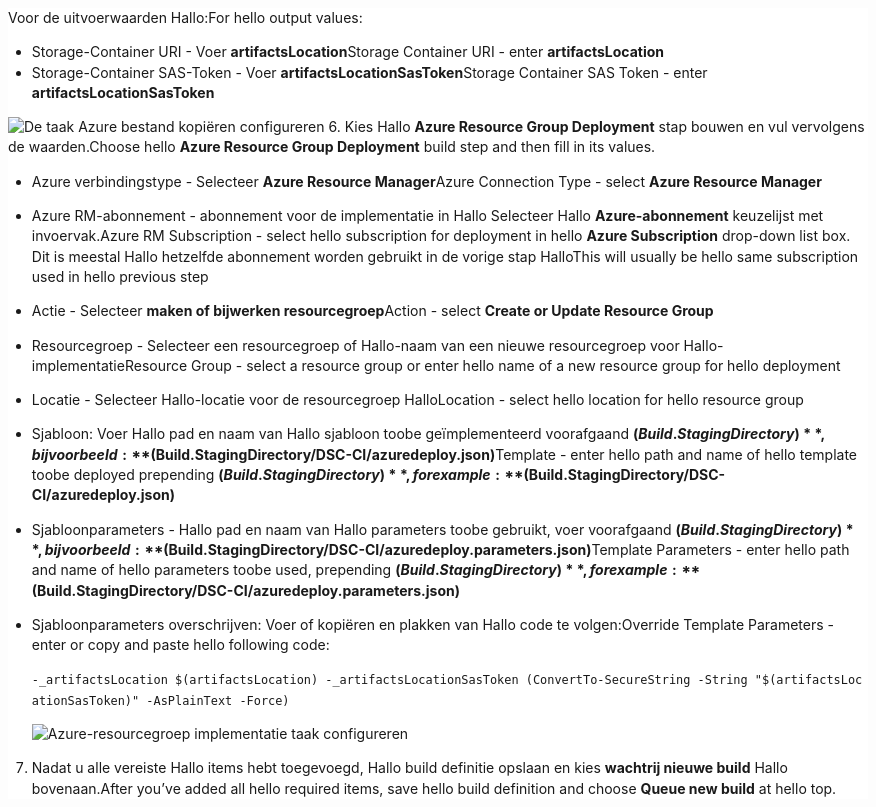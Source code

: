    <span data-ttu-id="7633e-236">Voor de uitvoerwaarden Hallo:</span><span class="sxs-lookup"><span data-stu-id="7633e-236">For hello output values:</span></span>
   
   * <span data-ttu-id="7633e-237">Storage-Container URI - Voer **artifactsLocation**</span><span class="sxs-lookup"><span data-stu-id="7633e-237">Storage Container URI - enter **artifactsLocation**</span></span>
   * <span data-ttu-id="7633e-238">Storage-Container SAS-Token - Voer **artifactsLocationSasToken**</span><span class="sxs-lookup"><span data-stu-id="7633e-238">Storage Container SAS Token - enter **artifactsLocationSasToken**</span></span>
   
   ![De taak Azure bestand kopiëren configureren][16]
6. <span data-ttu-id="7633e-240">Kies Hallo **Azure Resource Group Deployment** stap bouwen en vul vervolgens de waarden.</span><span class="sxs-lookup"><span data-stu-id="7633e-240">Choose hello **Azure Resource Group Deployment** build step and then fill in its values.</span></span>
   
   * <span data-ttu-id="7633e-241">Azure verbindingstype - Selecteer **Azure Resource Manager**</span><span class="sxs-lookup"><span data-stu-id="7633e-241">Azure Connection Type - select **Azure Resource Manager**</span></span>
   * <span data-ttu-id="7633e-242">Azure RM-abonnement - abonnement voor de implementatie in Hallo Selecteer Hallo **Azure-abonnement** keuzelijst met invoervak.</span><span class="sxs-lookup"><span data-stu-id="7633e-242">Azure RM Subscription - select hello subscription for deployment in hello **Azure Subscription** drop-down list box.</span></span> <span data-ttu-id="7633e-243">Dit is meestal Hallo hetzelfde abonnement worden gebruikt in de vorige stap Hallo</span><span class="sxs-lookup"><span data-stu-id="7633e-243">This will usually be hello same subscription used in hello previous step</span></span>
   * <span data-ttu-id="7633e-244">Actie - Selecteer **maken of bijwerken resourcegroep**</span><span class="sxs-lookup"><span data-stu-id="7633e-244">Action - select **Create or Update Resource Group**</span></span>
   * <span data-ttu-id="7633e-245">Resourcegroep - Selecteer een resourcegroep of Hallo-naam van een nieuwe resourcegroep voor Hallo-implementatie</span><span class="sxs-lookup"><span data-stu-id="7633e-245">Resource Group - select a resource group or enter hello name of a new resource group for hello deployment</span></span>
   * <span data-ttu-id="7633e-246">Locatie - Selecteer Hallo-locatie voor de resourcegroep Hallo</span><span class="sxs-lookup"><span data-stu-id="7633e-246">Location - select hello location for hello resource group</span></span>
   * <span data-ttu-id="7633e-247">Sjabloon: Voer Hallo pad en naam van Hallo sjabloon toobe geïmplementeerd voorafgaand **$(Build.StagingDirectory)**, bijvoorbeeld: **$(Build.StagingDirectory/DSC-CI/azuredeploy.json)**</span><span class="sxs-lookup"><span data-stu-id="7633e-247">Template - enter hello path and name of hello template toobe deployed prepending **$(Build.StagingDirectory)**, for example: **$(Build.StagingDirectory/DSC-CI/azuredeploy.json)**</span></span>
   * <span data-ttu-id="7633e-248">Sjabloonparameters - Hallo pad en naam van Hallo parameters toobe gebruikt, voer voorafgaand **$(Build.StagingDirectory)**, bijvoorbeeld: **$(Build.StagingDirectory/DSC-CI/azuredeploy.parameters.json)**</span><span class="sxs-lookup"><span data-stu-id="7633e-248">Template Parameters - enter hello path and name of hello parameters toobe used, prepending **$(Build.StagingDirectory)**, for example: **$(Build.StagingDirectory/DSC-CI/azuredeploy.parameters.json)**</span></span>
   * <span data-ttu-id="7633e-249">Sjabloonparameters overschrijven: Voer of kopiëren en plakken van Hallo code te volgen:</span><span class="sxs-lookup"><span data-stu-id="7633e-249">Override Template Parameters - enter or copy and paste hello following code:</span></span>
     
     ```    
     -_artifactsLocation $(artifactsLocation) -_artifactsLocationSasToken (ConvertTo-SecureString -String "$(artifactsLocationSasToken)" -AsPlainText -Force)
     ```
     ![Azure-resourcegroep implementatie taak configureren][17]
7. <span data-ttu-id="7633e-251">Nadat u alle vereiste Hallo items hebt toegevoegd, Hallo build definitie opslaan en kies **wachtrij nieuwe build** Hallo bovenaan.</span><span class="sxs-lookup"><span data-stu-id="7633e-251">After you’ve added all hello required items, save hello build definition and choose **Queue new build** at hello top.</span></span>


[0]: ./media/vs-azure-tools-resource-groups-ci-in-vsts/walkthrough1.png
[1]: ./media/vs-azure-tools-resource-groups-ci-in-vsts/walkthrough2.png
[2]: ./media/vs-azure-tools-resource-groups-ci-in-vsts/walkthrough3.png
[3]: ./media/vs-azure-tools-resource-groups-ci-in-vsts/walkthrough4.png
[4]: ./media/vs-azure-tools-resource-groups-ci-in-vsts/walkthrough5.png
[5]: ./media/vs-azure-tools-resource-groups-ci-in-vsts/walkthrough6.png
[8]: ./media/vs-azure-tools-resource-groups-ci-in-vsts/walkthrough9.png
[9]: ./media/vs-azure-tools-resource-groups-ci-in-vsts/walkthrough10.png
[10]: ./media/vs-azure-tools-resource-groups-ci-in-vsts/walkthrough11b.png
[11]: ./media/vs-azure-tools-resource-groups-ci-in-vsts/walkthrough12.png
[12]: ./media/vs-azure-tools-resource-groups-ci-in-vsts/walkthrough13.png
[13]: ./media/vs-azure-tools-resource-groups-ci-in-vsts/walkthrough14.png
[14]: ./media/vs-azure-tools-resource-groups-ci-in-vsts/walkthrough15.png
[15]: ./media/vs-azure-tools-resource-groups-ci-in-vsts/walkthrough16.png
[16]: ./media/vs-azure-tools-resource-groups-ci-in-vsts/walkthrough17.png
[17]: ./media/vs-azure-tools-resource-groups-ci-in-vsts/walkthrough18.png